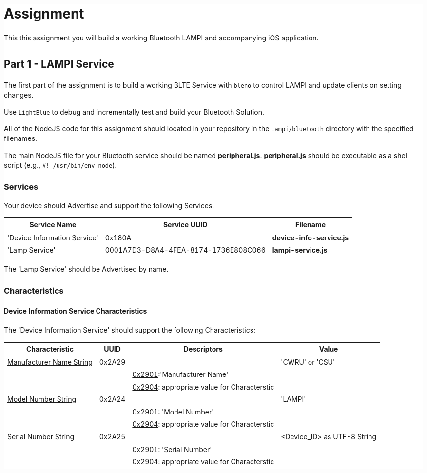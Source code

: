 # Assignment

This this assignment you will build a working Bluetooth LAMPI and accompanying iOS application.

## Part 1 - LAMPI Service

The first part of the assignment is to build a working BLTE Service with `bleno` to control LAMPI and update clients on setting changes.

Use `LightBlue` to debug and incrementally test and build your Bluetooth Solution.

All of the NodeJS code for this assignment should located in your repository in the `Lampi/bluetooth` directory with the specified filenames.

The main NodeJS file for your Bluetooth service should be named **peripheral.js**.  **peripheral.js** should be executable as a shell script (e.g., `#! /usr/bin/env node`).

### Services

Your device should Advertise and support the following Services:

| Service Name | Service UUID | Filename |
| ------------ | ------------ | -------- |
| 'Device Information Service' | 0x180A | **device-info-service.js** |
| 'Lamp Service' | 0001A7D3-D8A4-4FEA-8174-1736E808C066 | **lampi-service.js** |

The 'Lamp Service' should be Advertised by name.


### Characteristics

#### Device Information Service Characteristics

The 'Device Information Service' should support the following Characteristics:

| Characteristic | UUID | Descriptors | Value |
| -------------- | ---- | ----------- | ----- |
| [Manufacturer Name String](https://www.bluetooth.com/specifications/gatt/viewer?attributeXmlFile=org.bluetooth.characteristic.manufacturer_name_string.xml) | 0x2A29 | | 'CWRU' or 'CSU'| 
| | | [0x2901](https://www.bluetooth.com/specifications/gatt/viewer?attributeXmlFile=org.bluetooth.descriptor.gatt.characteristic_user_description.xml):'Manufacturer Name'| |
| | | [0x2904](https://www.bluetooth.com/specifications/gatt/viewer?attributeXmlFile=org.bluetooth.descriptor.gatt.characteristic_presentation_format.xml): appropriate value for Characterstic |  | 
| [Model Number String](https://www.bluetooth.com/specifications/gatt/viewer?attributeXmlFile=org.bluetooth.characteristic.model_number_string.xml) | 0x2A24 | | 'LAMPI'| 
| | | [0x2901](https://www.bluetooth.com/specifications/gatt/viewer?attributeXmlFile=org.bluetooth.descriptor.gatt.characteristic_user_description.xml): 'Model Number'| |
| | | [0x2904](https://www.bluetooth.com/specifications/gatt/viewer?attributeXmlFile=org.bluetooth.descriptor.gatt.characteristic_presentation_format.xml): appropriate value for Characterstic |  | 
| [Serial Number String](https://www.bluetooth.com/specifications/gatt/viewer?attributeXmlFile=org.bluetooth.characteristic.serial_number_string.xml) | 0x2A25 | | <Device_ID> as UTF-8 String | 
| | | [0x2901](https://www.bluetooth.com/specifications/gatt/viewer?attributeXmlFile=org.bluetooth.descriptor.gatt.characteristic_user_description.xml): 'Serial Number'| |
| | | [0x2904](https://www.bluetooth.com/specifications/gatt/viewer?attributeXmlFile=org.bluetooth.descriptor.gatt.characteristic_presentation_format.xml): appropriate value for Characterstic |  | 

